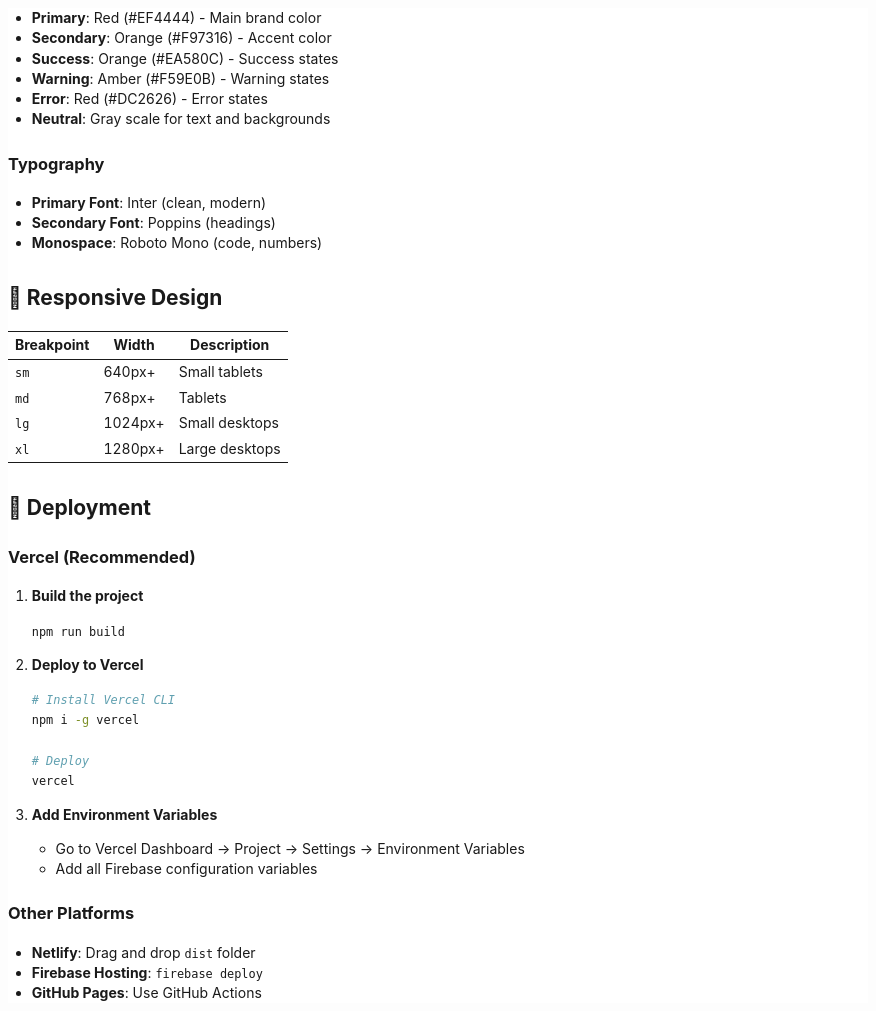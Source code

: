 - **Primary**: Red (#EF4444) - Main brand color
- **Secondary**: Orange (#F97316) - Accent color
- **Success**: Orange (#EA580C) - Success states
- **Warning**: Amber (#F59E0B) - Warning states
- **Error**: Red (#DC2626) - Error states
- **Neutral**: Gray scale for text and backgrounds

### **Typography**

- **Primary Font**: Inter (clean, modern)
- **Secondary Font**: Poppins (headings)
- **Monospace**: Roboto Mono (code, numbers)

## 📱 **Responsive Design**

| Breakpoint | Width   | Description    |
| ---------- | ------- | -------------- |
| `sm`       | 640px+  | Small tablets  |
| `md`       | 768px+  | Tablets        |
| `lg`       | 1024px+ | Small desktops |
| `xl`       | 1280px+ | Large desktops |

## 🚀 **Deployment**

### **Vercel (Recommended)**

1. **Build the project**

   ```bash
   npm run build
   ```

2. **Deploy to Vercel**

   ```bash
   # Install Vercel CLI
   npm i -g vercel

   # Deploy
   vercel
   ```

3. **Add Environment Variables**
   - Go to Vercel Dashboard → Project → Settings → Environment Variables
   - Add all Firebase configuration variables

### **Other Platforms**

- **Netlify**: Drag and drop `dist` folder
- **Firebase Hosting**: `firebase deploy`
- **GitHub Pages**: Use GitHub Actions

